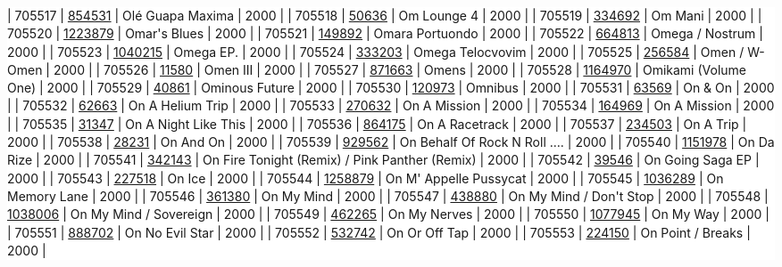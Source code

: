 | 705517 | [854531](https://www.discogs.com/master/854531) | Olé Guapa Maxima | 2000 |
| 705518 | [50636](https://www.discogs.com/master/50636) | Om Lounge 4 | 2000 |
| 705519 | [334692](https://www.discogs.com/master/334692) | Om Mani | 2000 |
| 705520 | [1223879](https://www.discogs.com/master/1223879) | Omar's Blues | 2000 |
| 705521 | [149892](https://www.discogs.com/master/149892) | Omara Portuondo | 2000 |
| 705522 | [664813](https://www.discogs.com/master/664813) | Omega / Nostrum | 2000 |
| 705523 | [1040215](https://www.discogs.com/master/1040215) | Omega EP. | 2000 |
| 705524 | [333203](https://www.discogs.com/master/333203) | Omega Telocvovim | 2000 |
| 705525 | [256584](https://www.discogs.com/master/256584) | Omen / W-Omen | 2000 |
| 705526 | [11580](https://www.discogs.com/master/11580) | Omen III | 2000 |
| 705527 | [871663](https://www.discogs.com/master/871663) | Omens | 2000 |
| 705528 | [1164970](https://www.discogs.com/master/1164970) | Omikami (Volume One) | 2000 |
| 705529 | [40861](https://www.discogs.com/master/40861) | Ominous Future | 2000 |
| 705530 | [120973](https://www.discogs.com/master/120973) | Omnibus | 2000 |
| 705531 | [63569](https://www.discogs.com/master/63569) | On & On | 2000 |
| 705532 | [62663](https://www.discogs.com/master/62663) | On A Helium Trip | 2000 |
| 705533 | [270632](https://www.discogs.com/master/270632) | On A Mission | 2000 |
| 705534 | [164969](https://www.discogs.com/master/164969) | On A Mission | 2000 |
| 705535 | [31347](https://www.discogs.com/master/31347) | On A Night Like This | 2000 |
| 705536 | [864175](https://www.discogs.com/master/864175) | On A Racetrack | 2000 |
| 705537 | [234503](https://www.discogs.com/master/234503) | On A Trip | 2000 |
| 705538 | [28231](https://www.discogs.com/master/28231) | On And On | 2000 |
| 705539 | [929562](https://www.discogs.com/master/929562) | On Behalf Of Rock N Roll .... | 2000 |
| 705540 | [1151978](https://www.discogs.com/master/1151978) | On Da Rize | 2000 |
| 705541 | [342143](https://www.discogs.com/master/342143) | On Fire Tonight (Remix) / Pink Panther (Remix) | 2000 |
| 705542 | [39546](https://www.discogs.com/master/39546) | On Going Saga EP | 2000 |
| 705543 | [227518](https://www.discogs.com/master/227518) | On Ice | 2000 |
| 705544 | [1258879](https://www.discogs.com/master/1258879) | On M' Appelle Pussycat | 2000 |
| 705545 | [1036289](https://www.discogs.com/master/1036289) | On Memory Lane | 2000 |
| 705546 | [361380](https://www.discogs.com/master/361380) | On My Mind | 2000 |
| 705547 | [438880](https://www.discogs.com/master/438880) | On My Mind / Don't Stop | 2000 |
| 705548 | [1038006](https://www.discogs.com/master/1038006) | On My Mind / Sovereign | 2000 |
| 705549 | [462265](https://www.discogs.com/master/462265) | On My Nerves | 2000 |
| 705550 | [1077945](https://www.discogs.com/master/1077945) | On My Way | 2000 |
| 705551 | [888702](https://www.discogs.com/master/888702) | On No Evil Star | 2000 |
| 705552 | [532742](https://www.discogs.com/master/532742) | On Or Off Tap | 2000 |
| 705553 | [224150](https://www.discogs.com/master/224150) | On Point / Breaks | 2000 |